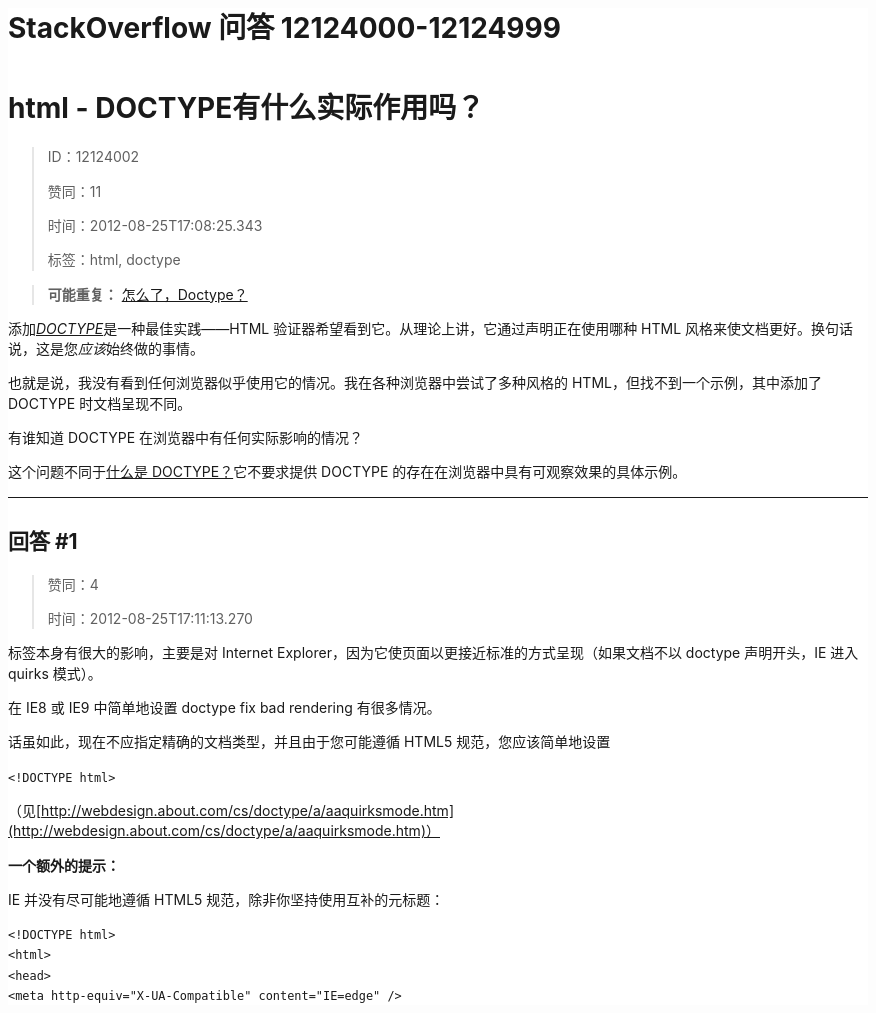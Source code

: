 # StackOverflow 问答 12124000-12124999

# html - DOCTYPE有什么实际作用吗？

> ID：12124002
> 
> 赞同：11
> 
> 时间：2012-08-25T17:08:25.343
> 
> 标签：html, doctype

> **可能重复：**
> [怎么了，Doctype？](https://stackoverflow.com/questions/414891/whats-up-doctype)

添加[*DOCTYPE*](http://htmlhelp.com/tools/validator/doctype.html)是一种最佳实践——HTML 验证器希望看到它。从理论上讲，它通过声明正在使用哪种 HTML 风格来使文档更好。换句话说，这是您*应该*始终做的事情。

也就是说，我没有看到任何浏览器似乎使用它的情况。我在各种浏览器中尝试了多种风格的 HTML，但找不到一个示例，其中添加了 DOCTYPE 时文档呈现不同。

有谁知道 DOCTYPE 在浏览器中有任何实际影响的情况？

这个问题不同于[什么是 DOCTYPE？](https://stackoverflow.com/questions/414891)它不要求提供 DOCTYPE 的存在在浏览器中具有可观察效果的具体示例。

* * *

## 回答 #1

> 赞同：4
> 
> 时间：2012-08-25T17:11:13.270

标签本身有很大的影响，主要是对 Internet Explorer，因为它使页面以更接近标准的方式呈现（如果文档不以 doctype 声明开头，IE 进入 quirks 模式）。

在 IE8 或 IE9 中简单地设置 doctype fix bad rendering 有很多情况。

话虽如此，现在不应指定精确的文档类型，并且由于您可能遵循 HTML5 规范，您应该简单地设置

```
<!DOCTYPE html> 
```

（见[http://webdesign.about.com/cs/doctype/a/aaquirksmode.htm](http://webdesign.about.com/cs/doctype/a/aaquirksmode.htm)）

**一个额外的提示：**

IE 并没有尽可能地遵循 HTML5 规范，除非你坚持使用互补的元标题：

```
<!DOCTYPE html>
<html>
<head>
<meta http-equiv="X-UA-Compatible" content="IE=edge" /> 
```
